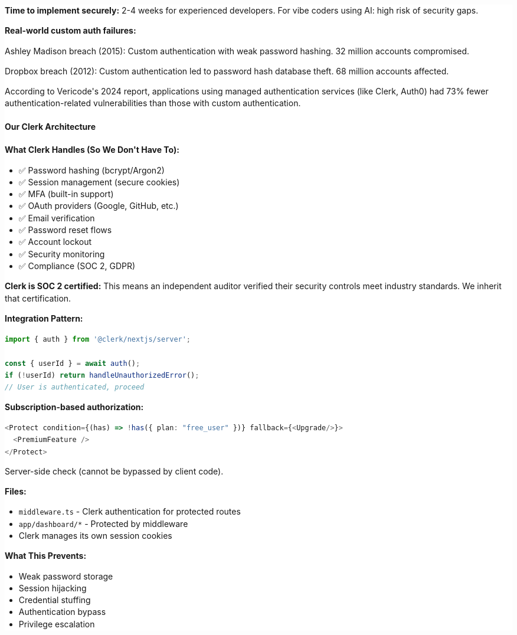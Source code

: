 **Time to implement securely:** 2-4 weeks for experienced developers. For vibe coders using AI: high risk of security gaps.

**Real-world custom auth failures:**

Ashley Madison breach (2015): Custom authentication with weak password hashing. 32 million accounts compromised.

Dropbox breach (2012): Custom authentication led to password hash database theft. 68 million accounts affected.

According to Vericode's 2024 report, applications using managed authentication services (like Clerk, Auth0) had 73% fewer authentication-related vulnerabilities than those with custom authentication.

#### Our Clerk Architecture

**What Clerk Handles (So We Don't Have To):**

- ✅ Password hashing (bcrypt/Argon2)
- ✅ Session management (secure cookies)
- ✅ MFA (built-in support)
- ✅ OAuth providers (Google, GitHub, etc.)
- ✅ Email verification
- ✅ Password reset flows
- ✅ Account lockout
- ✅ Security monitoring
- ✅ Compliance (SOC 2, GDPR)

**Clerk is SOC 2 certified:** This means an independent auditor verified their security controls meet industry standards. We inherit that certification.

**Integration Pattern:**
```typescript
import { auth } from '@clerk/nextjs/server';

const { userId } = await auth();
if (!userId) return handleUnauthorizedError();
// User is authenticated, proceed
```

**Subscription-based authorization:**
```typescript
<Protect condition={(has) => !has({ plan: "free_user" })} fallback={<Upgrade/>}>
  <PremiumFeature />
</Protect>
```

Server-side check (cannot be bypassed by client code).

**Files:**
- `middleware.ts` - Clerk authentication for protected routes
- `app/dashboard/*` - Protected by middleware
- Clerk manages its own session cookies

**What This Prevents:**
- Weak password storage
- Session hijacking
- Credential stuffing
- Authentication bypass
- Privilege escalation
